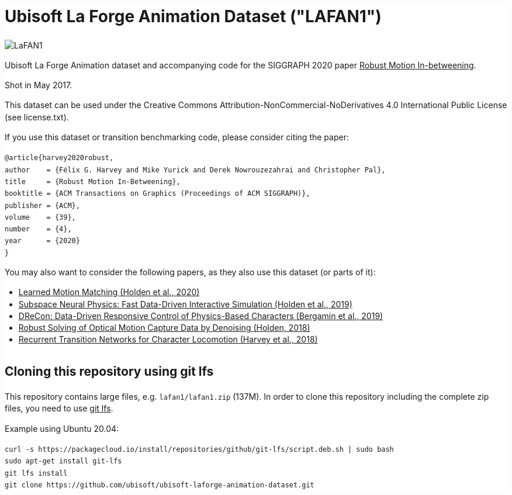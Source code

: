 # Ubisoft La Forge Animation Dataset ("LAFAN1")
![LaFAN1](images/lafan1_1635_cropped.jpg)

Ubisoft La Forge Animation dataset and accompanying code for the SIGGRAPH 2020 paper [Robust Motion In-betweening](https://montreal.ubisoft.com/en/automatic-in-betweening-for-faster-animation-authoring/).

Shot in May 2017.

This dataset can be used under the Creative Commons Attribution-NonCommercial-NoDerivatives 4.0 International Public License (see license.txt).

If you use this dataset or transition benchmarking code, please consider citing the paper:
```
@article{harvey2020robust,
author    = {Félix G. Harvey and Mike Yurick and Derek Nowrouzezahrai and Christopher Pal},
title     = {Robust Motion In-Betweening},
booktitle = {ACM Transactions on Graphics (Proceedings of ACM SIGGRAPH)},
publisher = {ACM},
volume    = {39},
number    = {4},
year      = {2020}
}
```

You may also want to consider the following papers, as they also use this dataset (or parts of it):
* [Learned Motion Matching (Holden et al., 2020)](http://theorangeduck.com/media/uploads/other_stuff/Learned_Motion_Matching.pdf)
* [Subspace Neural Physics: Fast Data-Driven Interactive Simulation (Holden et al., 2019)](http://www.theorangeduck.com/media/uploads/other_stuff/deep-cloth-paper.pdf)
* [DReCon: Data-Driven Responsive Control of Physics-Based Characters (Bergamin et al., 2019)](https://static-wordpress.akamaized.net/montreal.ubisoft.com/wp-content/uploads/2019/11/13214229/DReCon.pdf)
* [Robust Solving of Optical Motion Capture Data by Denoising (Holden, 2018)](http://theorangeduck.com/media/uploads/other_stuff/neural_solver.pdf)
* [Recurrent Transition Networks for Character Locomotion (Harvey et al., 2018)](https://arxiv.org/pdf/1810.02363.pdf)

## Cloning this repository using git lfs

This repository contains large files, e.g. `lafan1/lafan1.zip` (137M). In order to clone this repository including the complete zip files, you need to use [git lfs](https://github.com/git-lfs/git-lfs/wiki/Installation). 

Example using Ubuntu 20.04:

```
curl -s https://packagecloud.io/install/repositories/github/git-lfs/script.deb.sh | sudo bash
sudo apt-get install git-lfs
git lfs install
git clone https://github.com/ubisoft/ubisoft-laforge-animation-dataset.git
```
